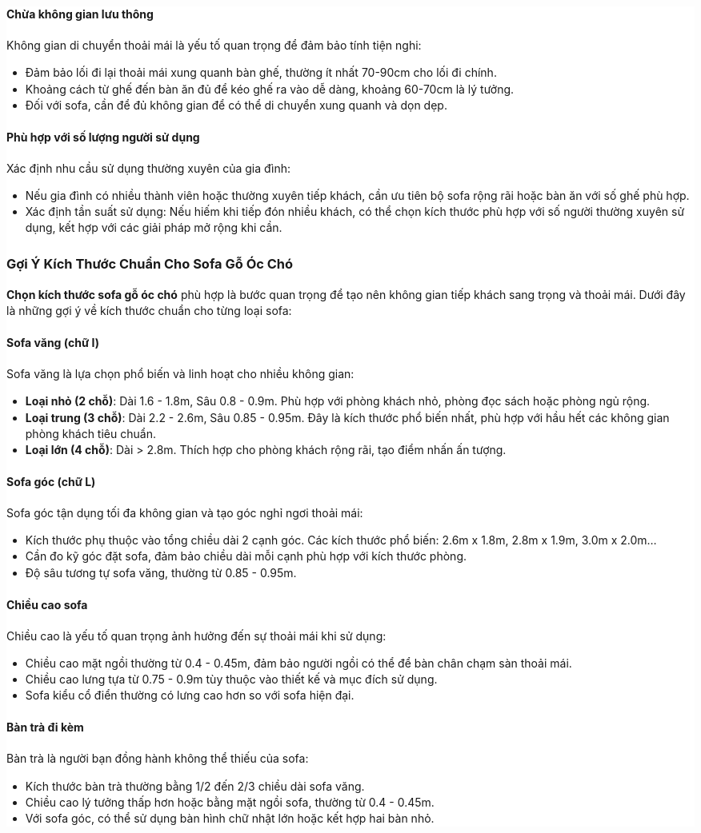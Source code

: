 #### Chừa không gian lưu thông

Không gian di chuyển thoải mái là yếu tố quan trọng để đảm bảo tính tiện nghi:

* Đảm bảo lối đi lại thoải mái xung quanh bàn ghế, thường ít nhất 70-90cm cho lối đi chính.
* Khoảng cách từ ghế đến bàn ăn đủ để kéo ghế ra vào dễ dàng, khoảng 60-70cm là lý tưởng.
* Đối với sofa, cần để đủ không gian để có thể di chuyển xung quanh và dọn dẹp.

#### Phù hợp với số lượng người sử dụng

Xác định nhu cầu sử dụng thường xuyên của gia đình:

* Nếu gia đình có nhiều thành viên hoặc thường xuyên tiếp khách, cần ưu tiên bộ sofa rộng rãi hoặc bàn ăn với số ghế phù hợp.
* Xác định tần suất sử dụng: Nếu hiếm khi tiếp đón nhiều khách, có thể chọn kích thước phù hợp với số người thường xuyên sử dụng, kết hợp với các giải pháp mở rộng khi cần.

### Gợi Ý Kích Thước Chuẩn Cho Sofa Gỗ Óc Chó

**Chọn kích thước sofa gỗ óc chó** phù hợp là bước quan trọng để tạo nên không gian tiếp khách sang trọng và thoải mái. Dưới đây là những gợi ý về kích thước chuẩn cho từng loại sofa:

#### Sofa văng (chữ I)

Sofa văng là lựa chọn phổ biến và linh hoạt cho nhiều không gian:

* **Loại nhỏ (2 chỗ)**: Dài 1.6 - 1.8m, Sâu 0.8 - 0.9m. Phù hợp với phòng khách nhỏ, phòng đọc sách hoặc phòng ngủ rộng.
* **Loại trung (3 chỗ)**: Dài 2.2 - 2.6m, Sâu 0.85 - 0.95m. Đây là kích thước phổ biến nhất, phù hợp với hầu hết các không gian phòng khách tiêu chuẩn.
* **Loại lớn (4 chỗ)**: Dài > 2.8m. Thích hợp cho phòng khách rộng rãi, tạo điểm nhấn ấn tượng.

#### Sofa góc (chữ L)

Sofa góc tận dụng tối đa không gian và tạo góc nghỉ ngơi thoải mái:

* Kích thước phụ thuộc vào tổng chiều dài 2 cạnh góc. Các kích thước phổ biến: 2.6m x 1.8m, 2.8m x 1.9m, 3.0m x 2.0m…
* Cần đo kỹ góc đặt sofa, đảm bảo chiều dài mỗi cạnh phù hợp với kích thước phòng.
* Độ sâu tương tự sofa văng, thường từ 0.85 - 0.95m.

#### Chiều cao sofa

Chiều cao là yếu tố quan trọng ảnh hưởng đến sự thoải mái khi sử dụng:

* Chiều cao mặt ngồi thường từ 0.4 - 0.45m, đảm bảo người ngồi có thể để bàn chân chạm sàn thoải mái.
* Chiều cao lưng tựa từ 0.75 - 0.9m tùy thuộc vào thiết kế và mục đích sử dụng.
* Sofa kiểu cổ điển thường có lưng cao hơn so với sofa hiện đại.

#### Bàn trà đi kèm

Bàn trà là người bạn đồng hành không thể thiếu của sofa:

* Kích thước bàn trà thường bằng 1/2 đến 2/3 chiều dài sofa văng.
* Chiều cao lý tưởng thấp hơn hoặc bằng mặt ngồi sofa, thường từ 0.4 - 0.45m.
* Với sofa góc, có thể sử dụng bàn hình chữ nhật lớn hoặc kết hợp hai bàn nhỏ.
